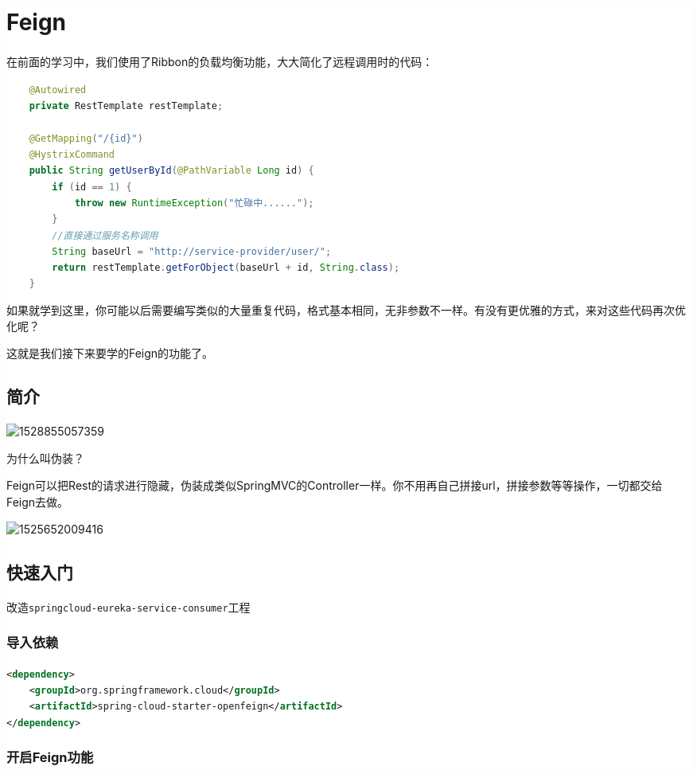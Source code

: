 # Feign

在前面的学习中，我们使用了Ribbon的负载均衡功能，大大简化了远程调用时的代码：

```java
    @Autowired
    private RestTemplate restTemplate;

    @GetMapping("/{id}")
    @HystrixCommand
    public String getUserById(@PathVariable Long id) {
        if (id == 1) {
            throw new RuntimeException("忙碌中......");
        }
        //直接通过服务名称调用
        String baseUrl = "http://service-provider/user/";
        return restTemplate.getForObject(baseUrl + id, String.class);
    }
```

如果就学到这里，你可能以后需要编写类似的大量重复代码，格式基本相同，无非参数不一样。有没有更优雅的方式，来对这些代码再次优化呢？

这就是我们接下来要学的Feign的功能了。



## 简介

![1528855057359](https://cdn.static.note.zzrfdsn.cn/images/springcloud/assets/1528855057359.png)

为什么叫伪装？

Feign可以把Rest的请求进行隐藏，伪装成类似SpringMVC的Controller一样。你不用再自己拼接url，拼接参数等等操作，一切都交给Feign去做。

![1525652009416](https://cdn.static.note.zzrfdsn.cn/images/springcloud/assets/1525652009416.png)



## 快速入门

改造`springcloud-eureka-service-consumer`工程

### 导入依赖

```xml
<dependency>
    <groupId>org.springframework.cloud</groupId>
    <artifactId>spring-cloud-starter-openfeign</artifactId>
</dependency>
```



### 开启Feign功能
